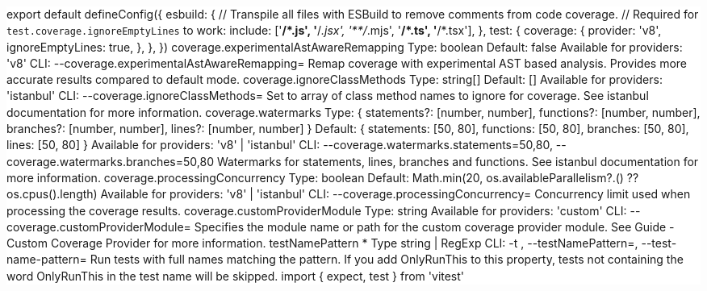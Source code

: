 export default defineConfig({
  esbuild: {
    // Transpile all files with ESBuild to remove comments from code coverage.
    // Required for `test.coverage.ignoreEmptyLines` to work:
    include: ['**/*.js', '**/*.jsx', '**/*.mjs', '**/*.ts', '**/*.tsx'],
  },
  test: {
    coverage: {
      provider: 'v8',
      ignoreEmptyLines: true,
    },
  },
})
coverage.experimentalAstAwareRemapping
Type: boolean
Default: false
Available for providers: 'v8'
CLI: --coverage.experimentalAstAwareRemapping=<boolean>
Remap coverage with experimental AST based analysis. Provides more accurate results compared to default mode.
coverage.ignoreClassMethods
Type: string[]
Default: []
Available for providers: 'istanbul'
CLI: --coverage.ignoreClassMethods=<method>
Set to array of class method names to ignore for coverage. See istanbul documentation for more information.
coverage.watermarks
Type:
{
  statements?: [number, number],
  functions?: [number, number],
  branches?: [number, number],
  lines?: [number, number]
}
Default:
{
  statements: [50, 80],
  functions: [50, 80],
  branches: [50, 80],
  lines: [50, 80]
}
Available for providers: 'v8' | 'istanbul'
CLI: --coverage.watermarks.statements=50,80, --coverage.watermarks.branches=50,80
Watermarks for statements, lines, branches and functions. See istanbul documentation for more information.
coverage.processingConcurrency
Type: boolean
Default: Math.min(20, os.availableParallelism?.() ?? os.cpus().length)
Available for providers: 'v8' | 'istanbul'
CLI: --coverage.processingConcurrency=<number>
Concurrency limit used when processing the coverage results.
coverage.customProviderModule
Type: string
Available for providers: 'custom'
CLI: --coverage.customProviderModule=<path or module name>
Specifies the module name or path for the custom coverage provider module. See Guide - Custom Coverage Provider for more information.
testNamePattern *
Type string | RegExp
CLI: -t <pattern>, --testNamePattern=<pattern>, --test-name-pattern=<pattern>
Run tests with full names matching the pattern. If you add OnlyRunThis to this property, tests not containing the word OnlyRunThis in the test name will be skipped.
import { expect, test } from 'vitest'